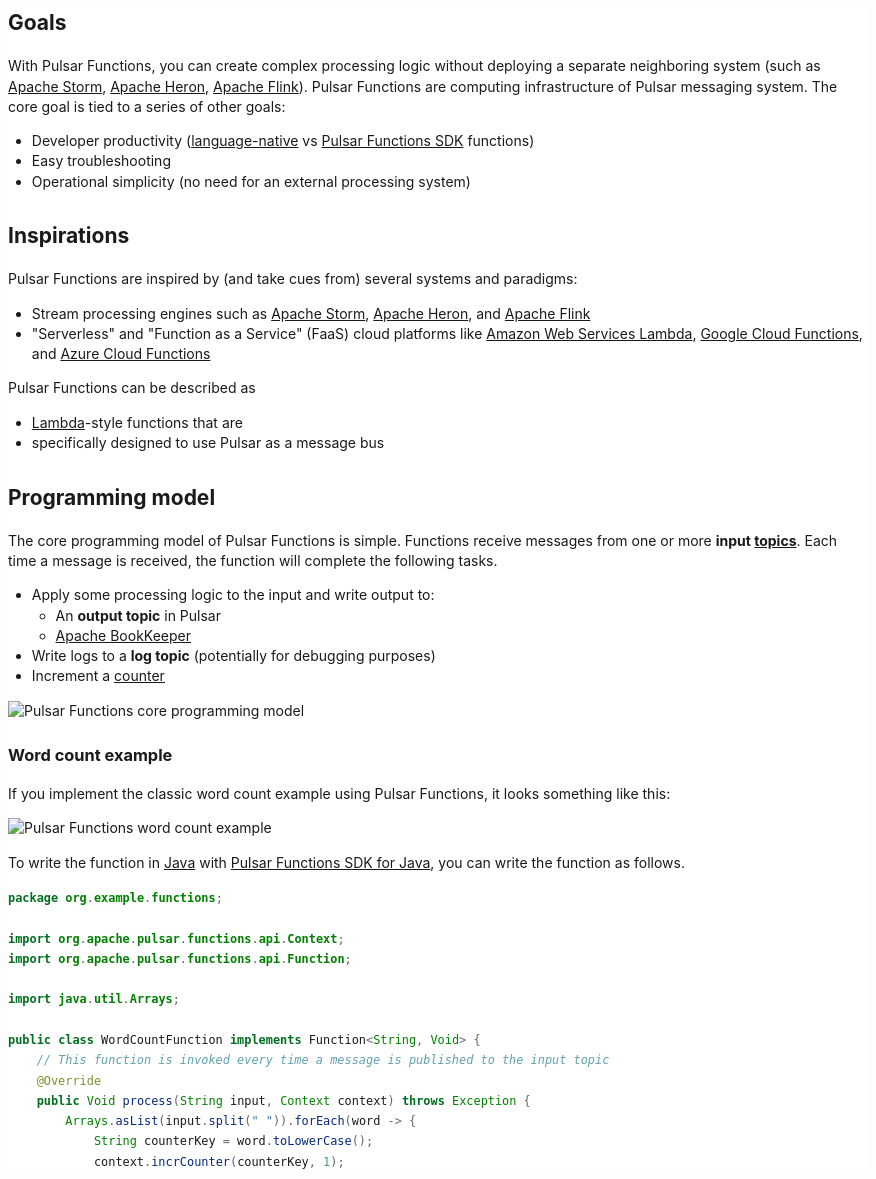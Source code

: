 ## Goals

With Pulsar Functions, you can create complex processing logic without deploying a separate neighboring system (such as [Apache Storm](http://storm.apache.org/), [Apache Heron](https://apache.github.io/incubator-heron), [Apache Flink](https://flink.apache.org/)). Pulsar Functions are computing infrastructure of Pulsar messaging system. The core goal is tied to a series of other goals:

* Developer productivity ([language-native](#language-native-functions) vs [Pulsar Functions SDK](#the-pulsar-functions-sdk) functions)
* Easy troubleshooting
* Operational simplicity (no need for an external processing system)

## Inspirations

Pulsar Functions are inspired by (and take cues from) several systems and paradigms:

* Stream processing engines such as [Apache Storm](http://storm.apache.org/), [Apache Heron](https://apache.github.io/incubator-heron), and [Apache Flink](https://flink.apache.org)
* "Serverless" and "Function as a Service" (FaaS) cloud platforms like [Amazon Web Services Lambda](https://aws.amazon.com/lambda/), [Google Cloud Functions](https://cloud.google.com/functions/), and [Azure Cloud Functions](https://azure.microsoft.com/en-us/services/functions/)

Pulsar Functions can be described as

* [Lambda](https://aws.amazon.com/lambda/)-style functions that are
* specifically designed to use Pulsar as a message bus

## Programming model

The core programming model of Pulsar Functions is simple. Functions receive messages from one or more **input [topics](reference-terminology.md#topic)**. Each time a message is received, the function will complete the following tasks.   

  * Apply some processing logic to the input and write output to:
    * An **output topic** in Pulsar
    * [Apache BookKeeper](#state-storage)
  * Write logs to a **log topic** (potentially for debugging purposes)
  * Increment a [counter](#word-count-example)

![Pulsar Functions core programming model](assets/pulsar-functions-overview.png)

### Word count example

If you implement the classic word count example using Pulsar Functions, it looks something like this:

![Pulsar Functions word count example](assets/pulsar-functions-word-count.png)

To write the function in [Java](functions-api.md#functions-for-java) with [Pulsar Functions SDK for Java](functions-api.md#java-sdk-functions), you can write the function as follows.

```java
package org.example.functions;

import org.apache.pulsar.functions.api.Context;
import org.apache.pulsar.functions.api.Function;

import java.util.Arrays;

public class WordCountFunction implements Function<String, Void> {
    // This function is invoked every time a message is published to the input topic
    @Override
    public Void process(String input, Context context) throws Exception {
        Arrays.asList(input.split(" ")).forEach(word -> {
            String counterKey = word.toLowerCase();
            context.incrCounter(counterKey, 1);
```